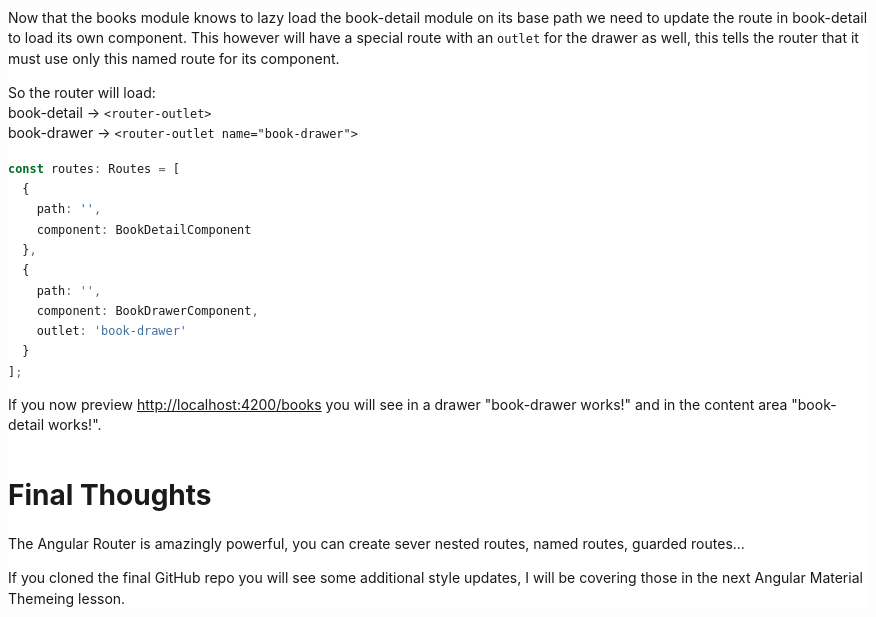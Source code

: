 Now that the books module knows to lazy load the book-detail module on its base path we need to update the route in book-detail to load its own component. This however will have a special route with an `outlet` for the drawer as well, this tells the router that it must use only this named route for its component.

So the router will load:  
book-detail -> `<router-outlet>`  
book-drawer -> `<router-outlet name="book-drawer">`


```ts
const routes: Routes = [
  {
    path: '',
    component: BookDetailComponent
  },
  {
    path: '',
    component: BookDrawerComponent,
    outlet: 'book-drawer'
  }
];
```

If you now preview [http://localhost:4200/books](http://localhost:4200/books) you will see in a drawer "book-drawer works!" and in the content area "book-detail works!".

# Final Thoughts
The Angular Router is amazingly powerful, you can create sever nested routes, named routes, guarded routes...

If you cloned the final GitHub repo you will see some additional style updates, I will be covering those in the next Angular Material Themeing lesson.